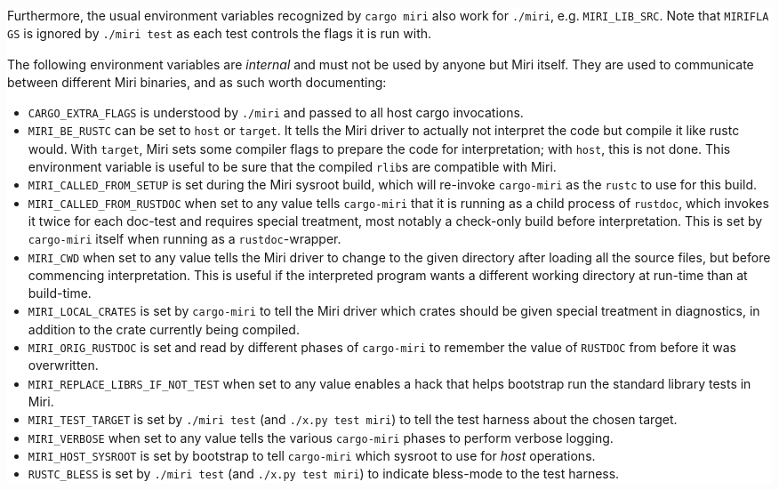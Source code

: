 Furthermore, the usual environment variables recognized by `cargo miri` also work for `./miri`, e.g.
`MIRI_LIB_SRC`. Note that `MIRIFLAGS` is ignored by `./miri test` as each test controls the flags it
is run with.

The following environment variables are *internal* and must not be used by
anyone but Miri itself. They are used to communicate between different Miri
binaries, and as such worth documenting:

* `CARGO_EXTRA_FLAGS` is understood by `./miri` and passed to all host cargo invocations.
* `MIRI_BE_RUSTC` can be set to `host` or `target`. It tells the Miri driver to
  actually not interpret the code but compile it like rustc would. With `target`, Miri sets
  some compiler flags to prepare the code for interpretation; with `host`, this is not done.
  This environment variable is useful to be sure that the compiled `rlib`s are compatible
  with Miri.
* `MIRI_CALLED_FROM_SETUP` is set during the Miri sysroot build,
  which will re-invoke `cargo-miri` as the `rustc` to use for this build.
* `MIRI_CALLED_FROM_RUSTDOC` when set to any value tells `cargo-miri` that it is
  running as a child process of `rustdoc`, which invokes it twice for each doc-test
  and requires special treatment, most notably a check-only build before interpretation.
  This is set by `cargo-miri` itself when running as a `rustdoc`-wrapper.
* `MIRI_CWD` when set to any value tells the Miri driver to change to the given
  directory after loading all the source files, but before commencing
  interpretation. This is useful if the interpreted program wants a different
  working directory at run-time than at build-time.
* `MIRI_LOCAL_CRATES` is set by `cargo-miri` to tell the Miri driver which
  crates should be given special treatment in diagnostics, in addition to the
  crate currently being compiled.
* `MIRI_ORIG_RUSTDOC` is set and read by different phases of `cargo-miri` to remember the
  value of `RUSTDOC` from before it was overwritten.
* `MIRI_REPLACE_LIBRS_IF_NOT_TEST` when set to any value enables a hack that helps bootstrap
  run the standard library tests in Miri.
* `MIRI_TEST_TARGET` is set by `./miri test` (and `./x.py test miri`) to tell the test harness about
  the chosen target.
* `MIRI_VERBOSE` when set to any value tells the various `cargo-miri` phases to
  perform verbose logging.
* `MIRI_HOST_SYSROOT` is set by bootstrap to tell `cargo-miri` which sysroot to use for *host*
  operations.
* `RUSTC_BLESS` is set by `./miri test` (and `./x.py test miri`) to indicate bless-mode to the test
  harness.
